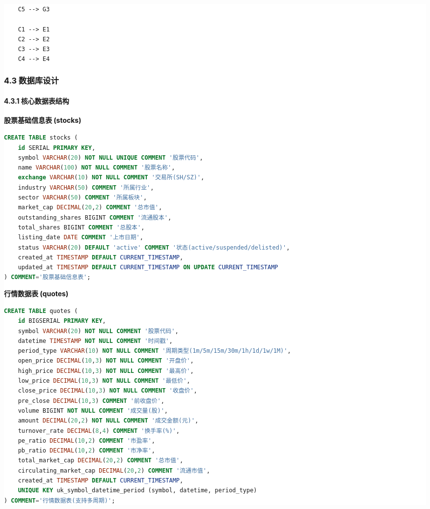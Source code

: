 ```mermaid
    C5 --> G3
    
    C1 --> E1
    C2 --> E2
    C3 --> E3
    C4 --> E4
```

### 4.3 数据库设计

#### 4.3.1 核心数据表结构

**股票基础信息表 (stocks)**

```sql
CREATE TABLE stocks (
    id SERIAL PRIMARY KEY,
    symbol VARCHAR(20) NOT NULL UNIQUE COMMENT '股票代码',
    name VARCHAR(100) NOT NULL COMMENT '股票名称',
    exchange VARCHAR(10) NOT NULL COMMENT '交易所(SH/SZ)',
    industry VARCHAR(50) COMMENT '所属行业',
    sector VARCHAR(50) COMMENT '所属板块',
    market_cap DECIMAL(20,2) COMMENT '总市值',
    outstanding_shares BIGINT COMMENT '流通股本',
    total_shares BIGINT COMMENT '总股本',
    listing_date DATE COMMENT '上市日期',
    status VARCHAR(20) DEFAULT 'active' COMMENT '状态(active/suspended/delisted)',
    created_at TIMESTAMP DEFAULT CURRENT_TIMESTAMP,
    updated_at TIMESTAMP DEFAULT CURRENT_TIMESTAMP ON UPDATE CURRENT_TIMESTAMP
) COMMENT='股票基础信息表';
```

**行情数据表 (quotes)**

```sql
CREATE TABLE quotes (
    id BIGSERIAL PRIMARY KEY,
    symbol VARCHAR(20) NOT NULL COMMENT '股票代码',
    datetime TIMESTAMP NOT NULL COMMENT '时间戳',
    period_type VARCHAR(10) NOT NULL COMMENT '周期类型(1m/5m/15m/30m/1h/1d/1w/1M)',
    open_price DECIMAL(10,3) NOT NULL COMMENT '开盘价',
    high_price DECIMAL(10,3) NOT NULL COMMENT '最高价',
    low_price DECIMAL(10,3) NOT NULL COMMENT '最低价',
    close_price DECIMAL(10,3) NOT NULL COMMENT '收盘价',
    pre_close DECIMAL(10,3) COMMENT '前收盘价',
    volume BIGINT NOT NULL COMMENT '成交量(股)',
    amount DECIMAL(20,2) NOT NULL COMMENT '成交金额(元)',
    turnover_rate DECIMAL(8,4) COMMENT '换手率(%)',
    pe_ratio DECIMAL(10,2) COMMENT '市盈率',
    pb_ratio DECIMAL(10,2) COMMENT '市净率',
    total_market_cap DECIMAL(20,2) COMMENT '总市值',
    circulating_market_cap DECIMAL(20,2) COMMENT '流通市值',
    created_at TIMESTAMP DEFAULT CURRENT_TIMESTAMP,
    UNIQUE KEY uk_symbol_datetime_period (symbol, datetime, period_type)
) COMMENT='行情数据表(支持多周期)';
```
